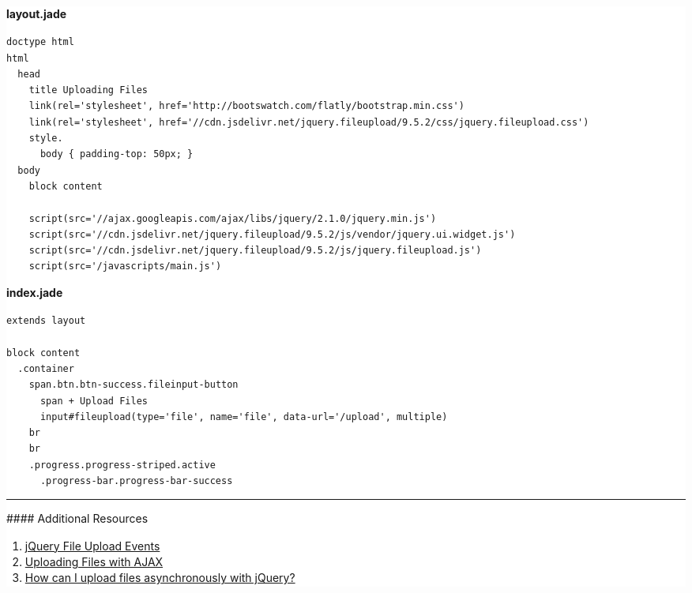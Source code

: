 ```javascript
```

**layout.jade**
```jade
doctype html
html
  head
    title Uploading Files
    link(rel='stylesheet', href='http://bootswatch.com/flatly/bootstrap.min.css')
    link(rel='stylesheet', href='//cdn.jsdelivr.net/jquery.fileupload/9.5.2/css/jquery.fileupload.css')
    style.
      body { padding-top: 50px; }
  body
    block content

    script(src='//ajax.googleapis.com/ajax/libs/jquery/2.1.0/jquery.min.js')
    script(src='//cdn.jsdelivr.net/jquery.fileupload/9.5.2/js/vendor/jquery.ui.widget.js')
    script(src='//cdn.jsdelivr.net/jquery.fileupload/9.5.2/js/jquery.fileupload.js')
    script(src='/javascripts/main.js')
```

**index.jade**
```jade
extends layout

block content
  .container
    span.btn.btn-success.fileinput-button
      span + Upload Files
      input#fileupload(type='file', name='file', data-url='/upload', multiple)
    br
    br
    .progress.progress-striped.active
      .progress-bar.progress-bar-success
```

<hr>
#### <i class="fa fa-lightbulb-o text-danger"></i> Additional Resources

1. [jQuery File Upload Events](https://github.com/blueimp/jQuery-File-Upload/wiki/Options#callback-options)
2. [Uploading Files with AJAX](http://blog.teamtreehouse.com/uploading-files-ajax)
3. [How can I upload files asynchronously with jQuery?](http://stackoverflow.com/questions/166221/how-can-i-upload-files-asynchronously-with-jquery)
